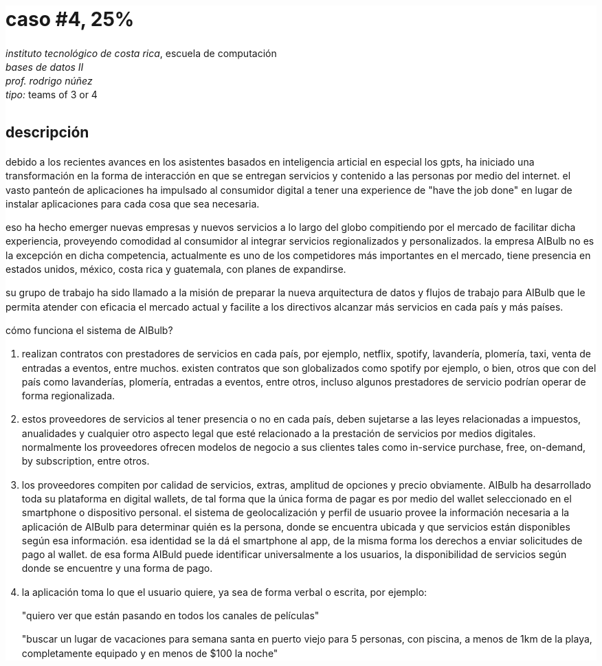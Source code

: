 
# caso #4, 25%

_instituto tecnológico de costa rica_, escuela de computación  
_bases de datos II_  
_prof. rodrigo núñez_  
_tipo:_ teams of 3 or 4

## descripción

debido a los recientes avances en los asistentes basados en inteligencia articial en especial los gpts, ha iniciado una transformación en la forma de interacción en que se entregan servicios y contenido a las personas por medio del internet. el vasto panteón de aplicaciones ha impulsado al consumidor digital a tener una experience de "have the job done" en lugar de instalar aplicaciones para cada cosa que sea necesaria.

eso ha hecho emerger nuevas empresas y nuevos servicios a lo largo del globo compitiendo por el mercado de facilitar dicha experiencia, proveyendo comodidad al consumidor al integrar servicios regionalizados y personalizados. la empresa AIBulb no es la excepción en dicha competencia, actualmente es uno de los competidores más importantes en el mercado, tiene presencia en estados unidos, méxico, costa rica y guatemala, con planes de expandirse.

su grupo de trabajo ha sido llamado a la misión de preparar la nueva arquitectura de datos y flujos de trabajo para AIBulb que le permita atender con eficacia el mercado actual y facilite a los directivos alcanzar más servicios en cada país y más países.

cómo funciona el sistema de AIBulb?

1. realizan contratos con prestadores de servicios en cada país, por ejemplo, netflix, spotify, lavandería, plomería, taxi, venta de entradas a eventos, entre muchos. existen contratos que son globalizados como spotify por ejemplo, o bien, otros que con del país como lavanderías, plomería, entradas a eventos, entre otros, incluso algunos prestadores de servicio podrían operar de forma regionalizada.

2. estos proveedores de servicios al tener presencia o no en cada país, deben sujetarse a las leyes relacionadas a impuestos, anualidades y cualquier otro aspecto legal que esté relacionado a la prestación de servicios por medios digitales. normalmente los proveedores ofrecen modelos de negocio a sus clientes tales como in-service purchase, free, on-demand, by subscription, entre otros.

3. los proveedores compiten por calidad de servicios, extras, amplitud de opciones y precio obviamente. AIBulb ha desarrollado toda su plataforma en digital wallets, de tal forma que la única forma de pagar es por medio del wallet seleccionado en el smartphone o dispositivo personal. el sistema de geolocalización y perfil de usuario provee la información necesaria a la aplicación de AIBulb para determinar quién es la persona, donde se encuentra ubicada y que servicios están disponibles según esa información. esa identidad se la dá el smartphone al app, de la misma forma los derechos a enviar solicitudes de pago al wallet. de esa forma AIBuld puede identificar universalmente a los usuarios, la disponibilidad de servicios según donde se encuentre y una forma de pago.

4. la aplicación toma lo que el usuario quiere, ya sea de forma verbal o escrita, por ejemplo:

   "quiero ver que están pasando en todos los canales de películas"

   "buscar un lugar de vacaciones para semana santa en puerto viejo para 5 personas, con piscina, a menos de 1km de la playa, completamente equipado y en menos de $100 la noche"
